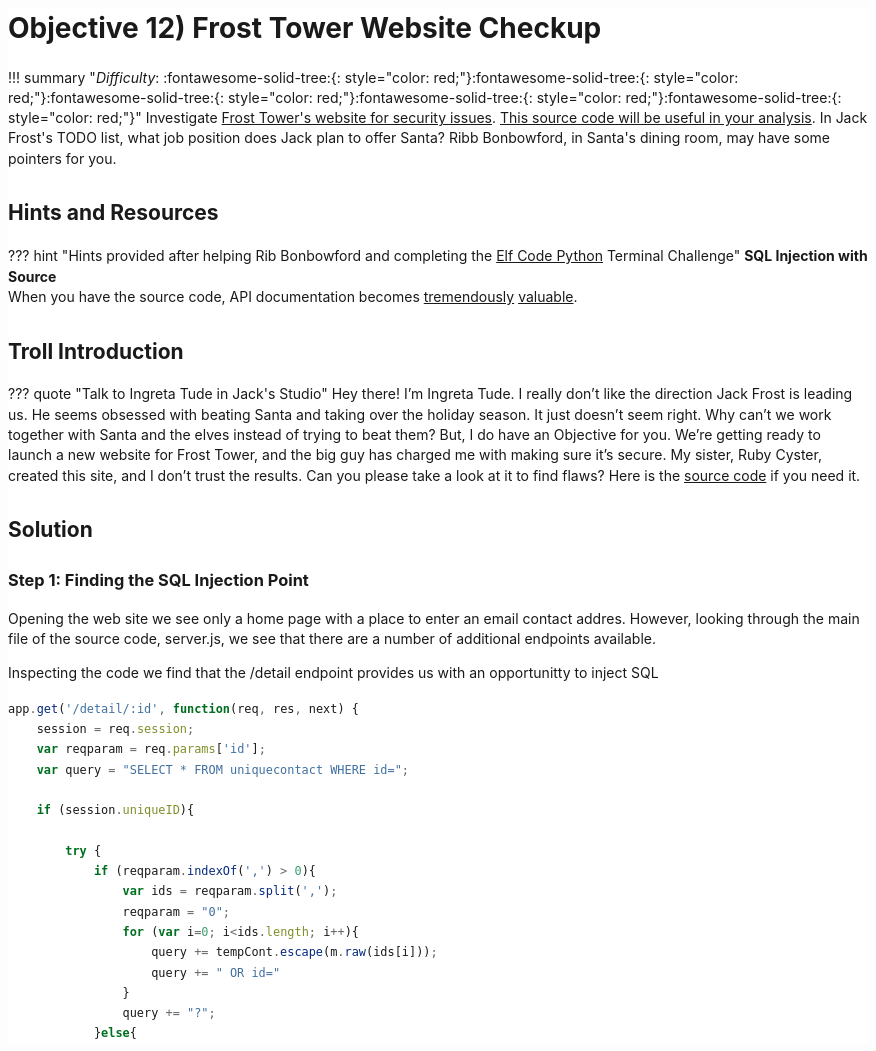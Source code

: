# Objective 12) Frost Tower Website Checkup

!!! summary "*Difficulty*: :fontawesome-solid-tree:{: style="color: red;"}:fontawesome-solid-tree:{: style="color: red;"}:fontawesome-solid-tree:{: style="color: red;"}:fontawesome-solid-tree:{: style="color: red;"}:fontawesome-solid-tree:{: style="color: red;"}"
    Investigate <a href="https://staging.jackfrosttower.com/">Frost Tower's website for security issues</a>. <a href="https://download.holidayhackchallenge.com/2021/frosttower-web.zip">This source code will be useful in your analysis</a>. In Jack Frost's TODO list, what job position does Jack plan to offer Santa? Ribb Bonbowford, in Santa's dining room, may have some pointers for you.
 

## Hints and Resources

??? hint "Hints provided after helping Rib Bonbowford and completing the <a href="../../challenges/T12_Elf_Code_Python">Elf Code Python</a> Terminal Challenge"
    **SQL Injection with Source**<br>
    When you have the source code, API documentation becomes <a href="https://www.npmjs.com/package/express-session">tremendously</a> <a href="https://github.com/mysqljs/mysql">valuable</a>.<br>

    
## Troll Introduction

??? quote "Talk to Ingreta Tude in Jack's Studio"
    Hey there! I’m Ingreta Tude. I really don’t like the direction Jack Frost is leading us.
    He seems obsessed with beating Santa and taking over the holiday season. It just doesn’t seem right.
    Why can’t we work together with Santa and the elves instead of trying to beat them?
    But, I do have an Objective for you. We’re getting ready to launch a new website for Frost Tower, and the big guy has charged me with making sure it’s secure.
    My sister, Ruby Cyster, created this site, and I don’t trust the results.
    Can you please take a look at it to find flaws?
    Here is the <a href="https://download.holidayhackchallenge.com/2021/frosttower-web.zip">source code</a> if you need it.

## Solution


### Step 1: Finding the SQL Injection Point

Opening the web site we see only a home page with a place to enter an email contact addres.  However, looking through the main file of the source code, server.js, we see that there are a number of additional endpoints available.

Inspecting the code we find that the /detail endpoint provides us with an opportunitty to inject SQL

``` js title="server.js" linenums="195"
app.get('/detail/:id', function(req, res, next) {
    session = req.session;
    var reqparam = req.params['id'];
    var query = "SELECT * FROM uniquecontact WHERE id=";

    if (session.uniqueID){

        try {
            if (reqparam.indexOf(',') > 0){
                var ids = reqparam.split(',');
                reqparam = "0";
                for (var i=0; i<ids.length; i++){
                    query += tempCont.escape(m.raw(ids[i]));
                    query += " OR id="
                }
                query += "?";
            }else{
```